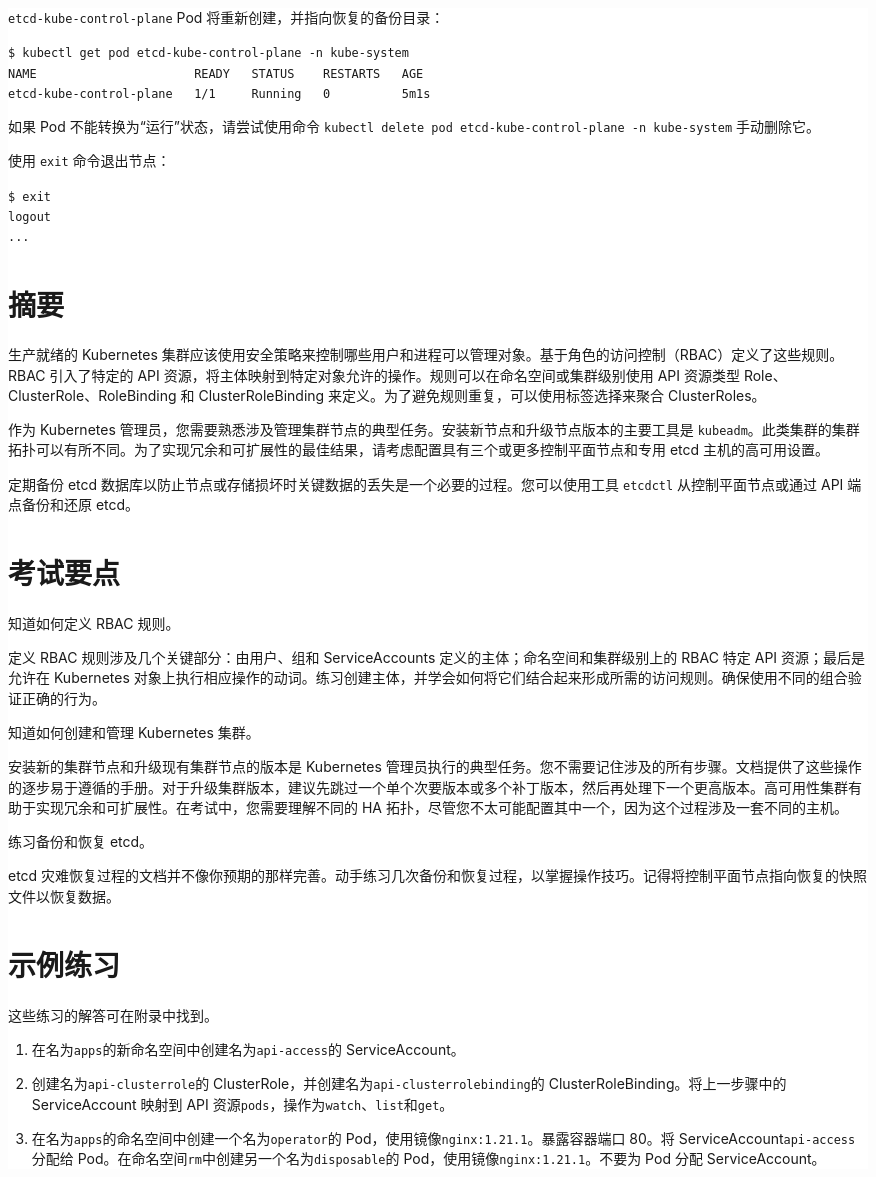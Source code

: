 `etcd-kube-control-plane` Pod 将重新创建，并指向恢复的备份目录：

```
$ kubectl get pod etcd-kube-control-plane -n kube-system
NAME                      READY   STATUS    RESTARTS   AGE
etcd-kube-control-plane   1/1     Running   0          5m1s
```

如果 Pod 不能转换为“运行”状态，请尝试使用命令 `kubectl delete pod etcd-kube-control-plane -n kube-system` 手动删除它。

使用 `exit` 命令退出节点：

```
$ exit
logout
...
```

# 摘要

生产就绪的 Kubernetes 集群应该使用安全策略来控制哪些用户和进程可以管理对象。基于角色的访问控制（RBAC）定义了这些规则。RBAC 引入了特定的 API 资源，将主体映射到特定对象允许的操作。规则可以在命名空间或集群级别使用 API 资源类型 Role、ClusterRole、RoleBinding 和 ClusterRoleBinding 来定义。为了避免规则重复，可以使用标签选择来聚合 ClusterRoles。

作为 Kubernetes 管理员，您需要熟悉涉及管理集群节点的典型任务。安装新节点和升级节点版本的主要工具是 `kubeadm`。此类集群的集群拓扑可以有所不同。为了实现冗余和可扩展性的最佳结果，请考虑配置具有三个或更多控制平面节点和专用 etcd 主机的高可用设置。

定期备份 etcd 数据库以防止节点或存储损坏时关键数据的丢失是一个必要的过程。您可以使用工具 `etcdctl` 从控制平面节点或通过 API 端点备份和还原 etcd。

# 考试要点

知道如何定义 RBAC 规则。

定义 RBAC 规则涉及几个关键部分：由用户、组和 ServiceAccounts 定义的主体；命名空间和集群级别上的 RBAC 特定 API 资源；最后是允许在 Kubernetes 对象上执行相应操作的动词。练习创建主体，并学会如何将它们结合起来形成所需的访问规则。确保使用不同的组合验证正确的行为。

知道如何创建和管理 Kubernetes 集群。

安装新的集群节点和升级现有集群节点的版本是 Kubernetes 管理员执行的典型任务。您不需要记住涉及的所有步骤。文档提供了这些操作的逐步易于遵循的手册。对于升级集群版本，建议先跳过一个单个次要版本或多个补丁版本，然后再处理下一个更高版本。高可用性集群有助于实现冗余和可扩展性。在考试中，您需要理解不同的 HA 拓扑，尽管您不太可能配置其中一个，因为这个过程涉及一套不同的主机。

练习备份和恢复 etcd。

etcd 灾难恢复过程的文档并不像你预期的那样完善。动手练习几次备份和恢复过程，以掌握操作技巧。记得将控制平面节点指向恢复的快照文件以恢复数据。

# 示例练习

这些练习的解答可在附录中找到。

1.  在名为`apps`的新命名空间中创建名为`api-access`的 ServiceAccount。

1.  创建名为`api-clusterrole`的 ClusterRole，并创建名为`api-clusterrolebinding`的 ClusterRoleBinding。将上一步骤中的 ServiceAccount 映射到 API 资源`pods`，操作为`watch`、`list`和`get`。

1.  在名为`apps`的命名空间中创建一个名为`operator`的 Pod，使用镜像`nginx:1.21.1`。暴露容器端口 80。将 ServiceAccount`api-access`分配给 Pod。在命名空间`rm`中创建另一个名为`disposable`的 Pod，使用镜像`nginx:1.21.1`。不要为 Pod 分配 ServiceAccount。
